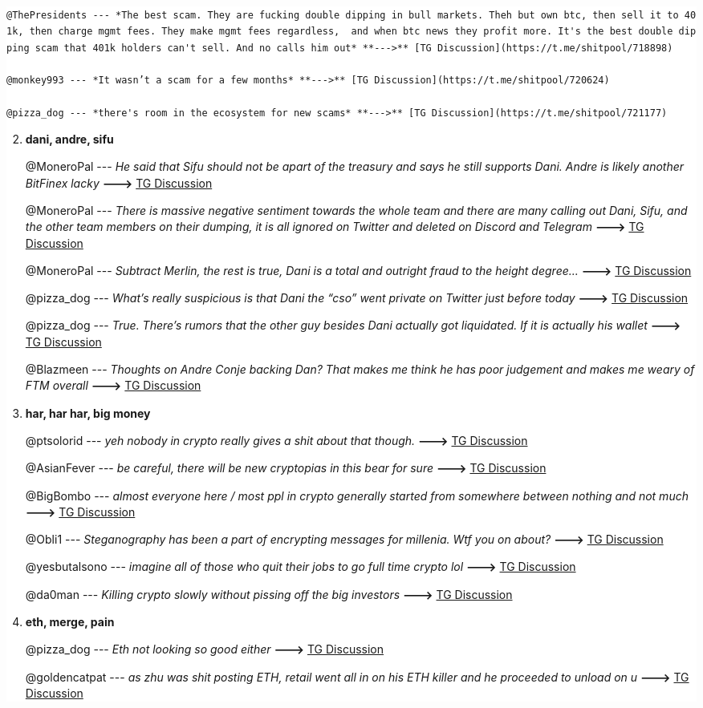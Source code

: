     @ThePresidents --- *The best scam. They are fucking double dipping in bull markets. Theh but own btc, then sell it to 401k, then charge mgmt fees. They make mgmt fees regardless,  and when btc news they profit more. It's the best double dipping scam that 401k holders can't sell. And no calls him out* **--->** [TG Discussion](https://t.me/shitpool/718898)

    @monkey993 --- *It wasn’t a scam for a few months* **--->** [TG Discussion](https://t.me/shitpool/720624)

    @pizza_dog --- *there's room in the ecosystem for new scams* **--->** [TG Discussion](https://t.me/shitpool/721177)

2. **dani, andre, sifu**

    @MoneroPal --- *He said that Sifu should not be apart of the treasury and says he still supports Dani. Andre is likely another BitFinex lacky* **--->** [TG Discussion](https://t.me/shitpool/720555)

    @MoneroPal --- *There is massive negative sentiment towards the whole team and there are many calling out Dani, Sifu, and the other team members on their dumping, it is all ignored on Twitter and deleted on Discord and Telegram* **--->** [TG Discussion](https://t.me/shitpool/718481)

    @MoneroPal --- *Subtract Merlin, the rest is true, Dani is a total and outright fraud to the height degree...* **--->** [TG Discussion](https://t.me/shitpool/721592)

    @pizza_dog --- *What’s really suspicious is that Dani the “cso” went private on Twitter just before today* **--->** [TG Discussion](https://t.me/shitpool/719965)

    @pizza_dog --- *True. There’s rumors that the other guy besides Dani actually got liquidated. If it is actually his wallet* **--->** [TG Discussion](https://t.me/shitpool/717765)

    @Blazmeen --- *Thoughts on Andre Conje backing Dan? That makes me think he has poor judgement and makes me weary of FTM overall* **--->** [TG Discussion](https://t.me/shitpool/720918)

3. **har, har har, big money**

    @ptsolorid --- *yeh nobody in crypto really gives a shit about that though.* **--->** [TG Discussion](https://t.me/shitpool/721437)

    @AsianFever --- *be careful, there will be new cryptopias in this bear for sure* **--->** [TG Discussion](https://t.me/shitpool/718754)

    @BigBombo --- *almost everyone here / most ppl in crypto generally started from somewhere between nothing and not much* **--->** [TG Discussion](https://t.me/shitpool/717509)

    @Obli1 --- *Steganography has been a part of encrypting messages for millenia. Wtf you on about?* **--->** [TG Discussion](https://t.me/shitpool/719072)

    @yesbutalsono --- *imagine all of those who quit their jobs to go full time crypto lol* **--->** [TG Discussion](https://t.me/shitpool/720881)

    @da0man --- *Killing crypto slowly without pissing off the big investors* **--->** [TG Discussion](https://t.me/shitpool/719850)

4. **eth, merge, pain**

    @pizza_dog --- *Eth not looking so good either* **--->** [TG Discussion](https://t.me/shitpool/718088)

    @goldencatpat --- *as zhu was shit posting ETH, retail went all in on his ETH killer and he proceeded to unload on u* **--->** [TG Discussion](https://t.me/shitpool/719544)

